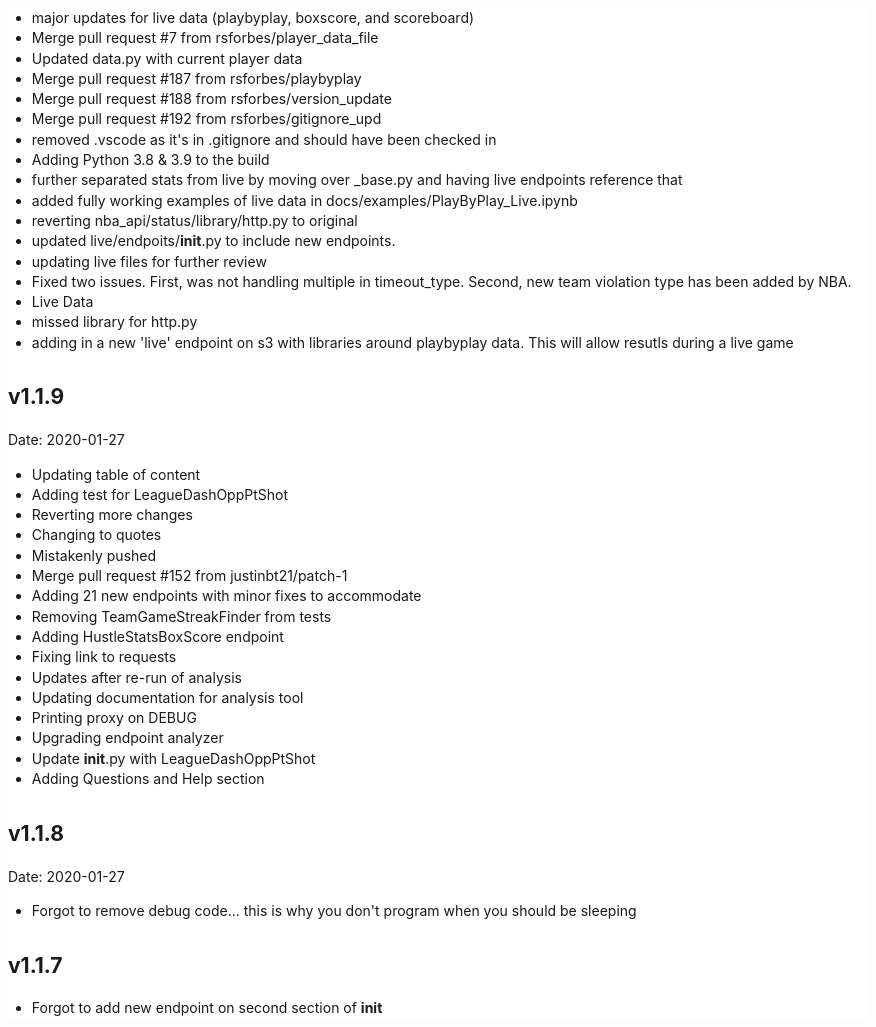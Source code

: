 - major updates for live data (playbyplay, boxscore, and scoreboard)
- Merge pull request #7 from rsforbes/player_data_file
- Updated data.py with current player data
- Merge pull request #187 from rsforbes/playbyplay
- Merge pull request #188 from rsforbes/version_update
- Merge pull request #192 from rsforbes/gitignore_upd
- removed .vscode as it's in .gitignore and should have been checked in
- Adding Python 3.8 & 3.9 to the build
- further separated stats from live by moving over _base.py and having live endpoints reference that
- added fully working examples of live data in  docs/examples/PlayByPlay_Live.ipynb
- reverting nba_api/status/library/http.py to original
- updated live/endpoits/__init__.py to include new endpoints.
- updating live files for further review
- Fixed two issues. First, was not handling multiple in timeout_type. Second, new team violation type has been added by NBA.
- Live Data
- missed library for http.py
- adding in a new 'live' endpoint on s3 with libraries around playbyplay data. This will allow resutls during a live game

## v1.1.9

Date: 2020-01-27

- Updating table of content
- Adding test for LeagueDashOppPtShot
- Reverting more changes
- Changing to quotes
- Mistakenly pushed
- Merge pull request #152 from justinbt21/patch-1
- Adding 21 new endpoints with minor fixes to accommodate
- Removing TeamGameStreakFinder from tests
- Adding HustleStatsBoxScore endpoint
- Fixing link to requests
- Updates after re-run of analysis
- Updating documentation for analysis tool
- Printing proxy on DEBUG
- Upgrading endpoint analyzer
- Update __init__.py with LeagueDashOppPtShot
- Adding Questions and Help section

## v1.1.8

Date: 2020-01-27

- Forgot to remove debug code... this is why you don't program when you should be sleeping

## v1.1.7

- Forgot to add new endpoint on second section of __init__
